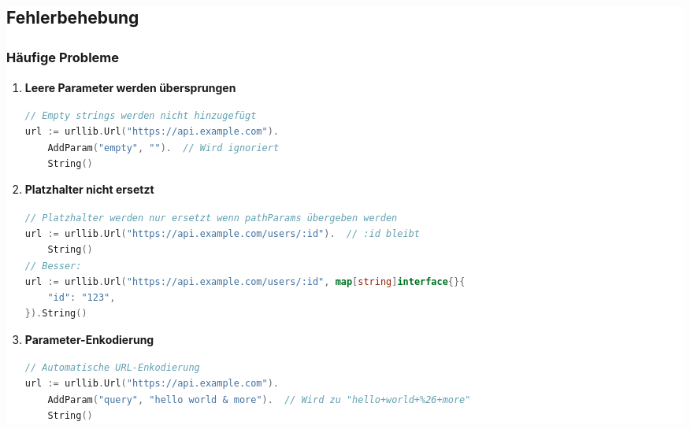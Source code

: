 ## Fehlerbehebung

### Häufige Probleme

1. **Leere Parameter werden übersprungen**
   ```go
   // Empty strings werden nicht hinzugefügt
   url := urllib.Url("https://api.example.com").
       AddParam("empty", "").  // Wird ignoriert
       String()
   ```

2. **Platzhalter nicht ersetzt**
   ```go
   // Platzhalter werden nur ersetzt wenn pathParams übergeben werden
   url := urllib.Url("https://api.example.com/users/:id").  // :id bleibt
       String()
   // Besser:
   url := urllib.Url("https://api.example.com/users/:id", map[string]interface{}{
       "id": "123",
   }).String()
   ```

3. **Parameter-Enkodierung**
   ```go
   // Automatische URL-Enkodierung
   url := urllib.Url("https://api.example.com").
       AddParam("query", "hello world & more").  // Wird zu "hello+world+%26+more"
       String()
   ```